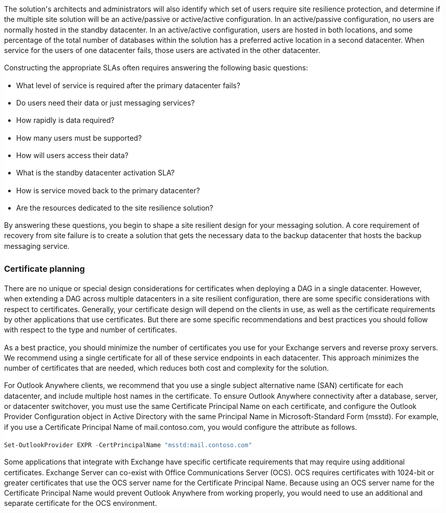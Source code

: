 The solution's architects and administrators will also identify which set of users require site resilience protection, and determine if the multiple site solution will be an active/passive or active/active configuration. In an active/passive configuration, no users are normally hosted in the standby datacenter. In an active/active configuration, users are hosted in both locations, and some percentage of the total number of databases within the solution has a preferred active location in a second datacenter. When service for the users of one datacenter fails, those users are activated in the other datacenter.

Constructing the appropriate SLAs often requires answering the following basic questions:

- What level of service is required after the primary datacenter fails?

- Do users need their data or just messaging services?

- How rapidly is data required?

- How many users must be supported?

- How will users access their data?

- What is the standby datacenter activation SLA?

- How is service moved back to the primary datacenter?

- Are the resources dedicated to the site resilience solution?

By answering these questions, you begin to shape a site resilient design for your messaging solution. A core requirement of recovery from site failure is to create a solution that gets the necessary data to the backup datacenter that hosts the backup messaging service.

### Certificate planning

There are no unique or special design considerations for certificates when deploying a DAG in a single datacenter. However, when extending a DAG across multiple datacenters in a site resilient configuration, there are some specific considerations with respect to certificates. Generally, your certificate design will depend on the clients in use, as well as the certificate requirements by other applications that use certificates. But there are some specific recommendations and best practices you should follow with respect to the type and number of certificates.

As a best practice, you should minimize the number of certificates you use for your Exchange servers and reverse proxy servers. We recommend using a single certificate for all of these service endpoints in each datacenter. This approach minimizes the number of certificates that are needed, which reduces both cost and complexity for the solution.

For Outlook Anywhere clients, we recommend that you use a single subject alternative name (SAN) certificate for each datacenter, and include multiple host names in the certificate. To ensure Outlook Anywhere connectivity after a database, server, or datacenter switchover, you must use the same Certificate Principal Name on each certificate, and configure the Outlook Provider Configuration object in Active Directory with the same Principal Name in Microsoft-Standard Form (msstd). For example, if you use a Certificate Principal Name of mail.contoso.com, you would configure the attribute as follows.

```powershell
Set-OutlookProvider EXPR -CertPrincipalName "msstd:mail.contoso.com"
```

Some applications that integrate with Exchange have specific certificate requirements that may require using additional certificates. Exchange Server can co-exist with Office Communications Server (OCS). OCS requires certificates with 1024-bit or greater certificates that use the OCS server name for the Certificate Principal Name. Because using an OCS server name for the Certificate Principal Name would prevent Outlook Anywhere from working properly, you would need to use an additional and separate certificate for the OCS environment.
